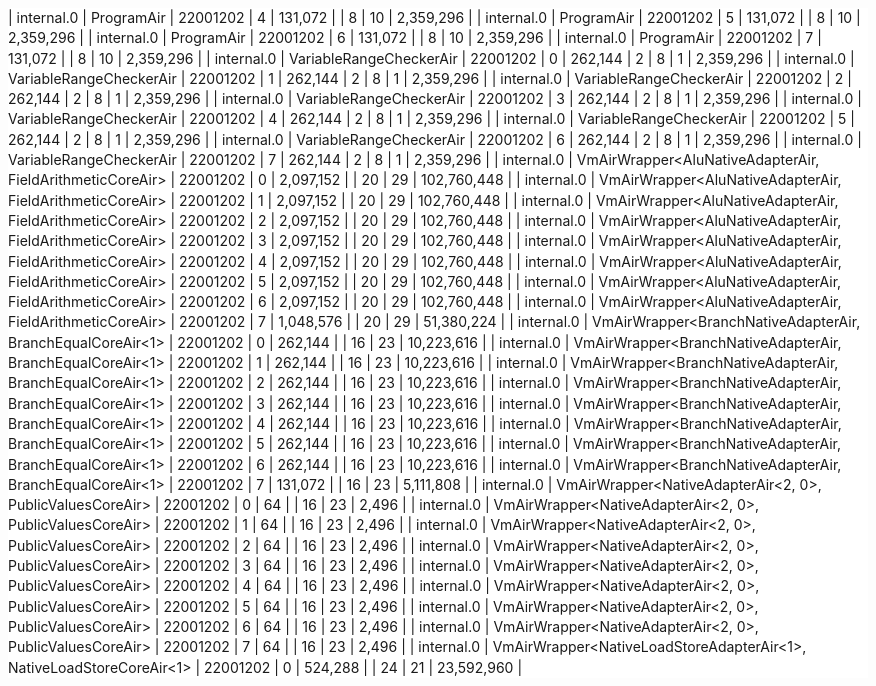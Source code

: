 | internal.0 | ProgramAir | 22001202 | 4 | 131,072 |  | 8 | 10 | 2,359,296 | 
| internal.0 | ProgramAir | 22001202 | 5 | 131,072 |  | 8 | 10 | 2,359,296 | 
| internal.0 | ProgramAir | 22001202 | 6 | 131,072 |  | 8 | 10 | 2,359,296 | 
| internal.0 | ProgramAir | 22001202 | 7 | 131,072 |  | 8 | 10 | 2,359,296 | 
| internal.0 | VariableRangeCheckerAir | 22001202 | 0 | 262,144 | 2 | 8 | 1 | 2,359,296 | 
| internal.0 | VariableRangeCheckerAir | 22001202 | 1 | 262,144 | 2 | 8 | 1 | 2,359,296 | 
| internal.0 | VariableRangeCheckerAir | 22001202 | 2 | 262,144 | 2 | 8 | 1 | 2,359,296 | 
| internal.0 | VariableRangeCheckerAir | 22001202 | 3 | 262,144 | 2 | 8 | 1 | 2,359,296 | 
| internal.0 | VariableRangeCheckerAir | 22001202 | 4 | 262,144 | 2 | 8 | 1 | 2,359,296 | 
| internal.0 | VariableRangeCheckerAir | 22001202 | 5 | 262,144 | 2 | 8 | 1 | 2,359,296 | 
| internal.0 | VariableRangeCheckerAir | 22001202 | 6 | 262,144 | 2 | 8 | 1 | 2,359,296 | 
| internal.0 | VariableRangeCheckerAir | 22001202 | 7 | 262,144 | 2 | 8 | 1 | 2,359,296 | 
| internal.0 | VmAirWrapper<AluNativeAdapterAir, FieldArithmeticCoreAir> | 22001202 | 0 | 2,097,152 |  | 20 | 29 | 102,760,448 | 
| internal.0 | VmAirWrapper<AluNativeAdapterAir, FieldArithmeticCoreAir> | 22001202 | 1 | 2,097,152 |  | 20 | 29 | 102,760,448 | 
| internal.0 | VmAirWrapper<AluNativeAdapterAir, FieldArithmeticCoreAir> | 22001202 | 2 | 2,097,152 |  | 20 | 29 | 102,760,448 | 
| internal.0 | VmAirWrapper<AluNativeAdapterAir, FieldArithmeticCoreAir> | 22001202 | 3 | 2,097,152 |  | 20 | 29 | 102,760,448 | 
| internal.0 | VmAirWrapper<AluNativeAdapterAir, FieldArithmeticCoreAir> | 22001202 | 4 | 2,097,152 |  | 20 | 29 | 102,760,448 | 
| internal.0 | VmAirWrapper<AluNativeAdapterAir, FieldArithmeticCoreAir> | 22001202 | 5 | 2,097,152 |  | 20 | 29 | 102,760,448 | 
| internal.0 | VmAirWrapper<AluNativeAdapterAir, FieldArithmeticCoreAir> | 22001202 | 6 | 2,097,152 |  | 20 | 29 | 102,760,448 | 
| internal.0 | VmAirWrapper<AluNativeAdapterAir, FieldArithmeticCoreAir> | 22001202 | 7 | 1,048,576 |  | 20 | 29 | 51,380,224 | 
| internal.0 | VmAirWrapper<BranchNativeAdapterAir, BranchEqualCoreAir<1> | 22001202 | 0 | 262,144 |  | 16 | 23 | 10,223,616 | 
| internal.0 | VmAirWrapper<BranchNativeAdapterAir, BranchEqualCoreAir<1> | 22001202 | 1 | 262,144 |  | 16 | 23 | 10,223,616 | 
| internal.0 | VmAirWrapper<BranchNativeAdapterAir, BranchEqualCoreAir<1> | 22001202 | 2 | 262,144 |  | 16 | 23 | 10,223,616 | 
| internal.0 | VmAirWrapper<BranchNativeAdapterAir, BranchEqualCoreAir<1> | 22001202 | 3 | 262,144 |  | 16 | 23 | 10,223,616 | 
| internal.0 | VmAirWrapper<BranchNativeAdapterAir, BranchEqualCoreAir<1> | 22001202 | 4 | 262,144 |  | 16 | 23 | 10,223,616 | 
| internal.0 | VmAirWrapper<BranchNativeAdapterAir, BranchEqualCoreAir<1> | 22001202 | 5 | 262,144 |  | 16 | 23 | 10,223,616 | 
| internal.0 | VmAirWrapper<BranchNativeAdapterAir, BranchEqualCoreAir<1> | 22001202 | 6 | 262,144 |  | 16 | 23 | 10,223,616 | 
| internal.0 | VmAirWrapper<BranchNativeAdapterAir, BranchEqualCoreAir<1> | 22001202 | 7 | 131,072 |  | 16 | 23 | 5,111,808 | 
| internal.0 | VmAirWrapper<NativeAdapterAir<2, 0>, PublicValuesCoreAir> | 22001202 | 0 | 64 |  | 16 | 23 | 2,496 | 
| internal.0 | VmAirWrapper<NativeAdapterAir<2, 0>, PublicValuesCoreAir> | 22001202 | 1 | 64 |  | 16 | 23 | 2,496 | 
| internal.0 | VmAirWrapper<NativeAdapterAir<2, 0>, PublicValuesCoreAir> | 22001202 | 2 | 64 |  | 16 | 23 | 2,496 | 
| internal.0 | VmAirWrapper<NativeAdapterAir<2, 0>, PublicValuesCoreAir> | 22001202 | 3 | 64 |  | 16 | 23 | 2,496 | 
| internal.0 | VmAirWrapper<NativeAdapterAir<2, 0>, PublicValuesCoreAir> | 22001202 | 4 | 64 |  | 16 | 23 | 2,496 | 
| internal.0 | VmAirWrapper<NativeAdapterAir<2, 0>, PublicValuesCoreAir> | 22001202 | 5 | 64 |  | 16 | 23 | 2,496 | 
| internal.0 | VmAirWrapper<NativeAdapterAir<2, 0>, PublicValuesCoreAir> | 22001202 | 6 | 64 |  | 16 | 23 | 2,496 | 
| internal.0 | VmAirWrapper<NativeAdapterAir<2, 0>, PublicValuesCoreAir> | 22001202 | 7 | 64 |  | 16 | 23 | 2,496 | 
| internal.0 | VmAirWrapper<NativeLoadStoreAdapterAir<1>, NativeLoadStoreCoreAir<1> | 22001202 | 0 | 524,288 |  | 24 | 21 | 23,592,960 | 